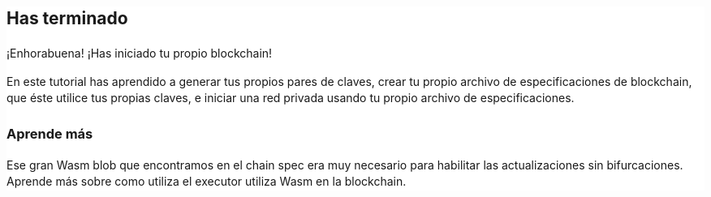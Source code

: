 ## Has terminado

¡Enhorabuena! ¡Has iniciado tu propio blockchain!

En este tutorial has aprendido a generar tus propios pares de claves, crear tu propio archivo de especificaciones de blockchain, que éste utilice tus propias claves, e iniciar una red privada usando tu propio archivo de especificaciones.

### Aprende más

Ese gran Wasm blob que encontramos en el chain spec era muy necesario para habilitar las actualizaciones sin bifurcaciones. Aprende más sobre como utiliza el executor utiliza Wasm en la blockchain.